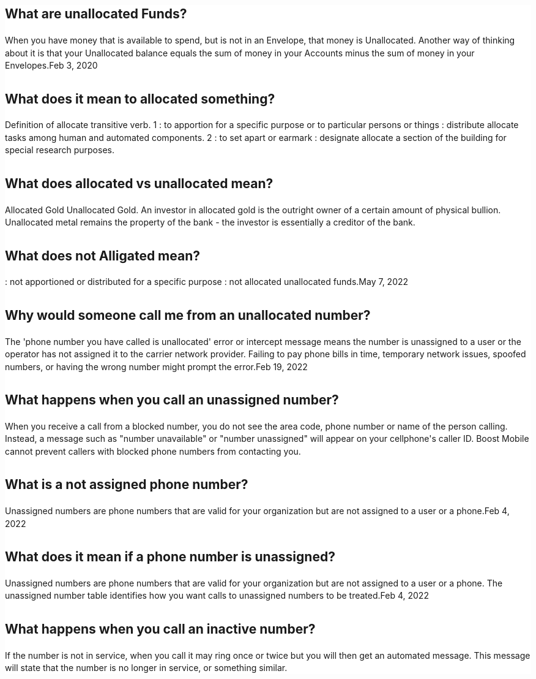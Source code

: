 ## What are unallocated Funds?
When you have money that is available to spend, but is not in an Envelope, that money is Unallocated. Another way of thinking about it is that your Unallocated balance equals the sum of money in your Accounts minus the sum of money in your Envelopes.Feb 3, 2020

## What does it mean to allocated something?
Definition of allocate transitive verb. 1 : to apportion for a specific purpose or to particular persons or things : distribute allocate tasks among human and automated components. 2 : to set apart or earmark : designate allocate a section of the building for special research purposes.

## What does allocated vs unallocated mean?
Allocated Gold Unallocated Gold. An investor in allocated gold is the outright owner of a certain amount of physical bullion. Unallocated metal remains the property of the bank - the investor is essentially a creditor of the bank.

## What does not Alligated mean?
: not apportioned or distributed for a specific purpose : not allocated unallocated funds.May 7, 2022

## Why would someone call me from an unallocated number?
The 'phone number you have called is unallocated' error or intercept message means the number is unassigned to a user or the operator has not assigned it to the carrier network provider. Failing to pay phone bills in time, temporary network issues, spoofed numbers, or having the wrong number might prompt the error.Feb 19, 2022

## What happens when you call an unassigned number?
When you receive a call from a blocked number, you do not see the area code, phone number or name of the person calling. Instead, a message such as "number unavailable" or "number unassigned" will appear on your cellphone's caller ID. Boost Mobile cannot prevent callers with blocked phone numbers from contacting you.

## What is a not assigned phone number?
Unassigned numbers are phone numbers that are valid for your organization but are not assigned to a user or a phone.Feb 4, 2022

## What does it mean if a phone number is unassigned?
Unassigned numbers are phone numbers that are valid for your organization but are not assigned to a user or a phone. The unassigned number table identifies how you want calls to unassigned numbers to be treated.Feb 4, 2022

## What happens when you call an inactive number?
If the number is not in service, when you call it may ring once or twice but you will then get an automated message. This message will state that the number is no longer in service, or something similar.

